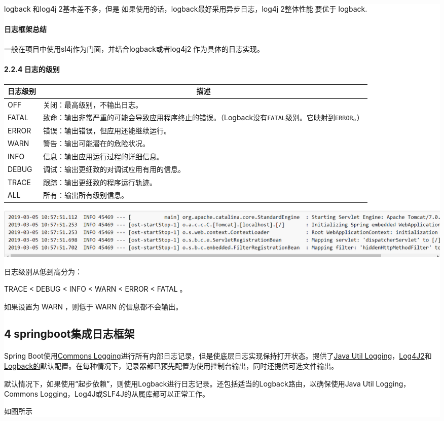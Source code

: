logback 和log4j 2基本差不多，但是 如果使用的话，logback最好采用异步日志，log4j 2整体性能 要优于 logback.



#### 日志框架总结

一般在项目中使用sl4j作为门面，并结合logback或者log4j2 作为具体的日志实现。



#### 2.2.4 日志的级别

| 日志级别 | 描述                                                         |
| -------- | ------------------------------------------------------------ |
| OFF      | 关闭：最高级别，不输出日志。                                 |
| FATAL    | 致命：输出非常严重的可能会导致应用程序终止的错误。（Logback没有`FATAL`级别。它映射到`ERROR`。） |
| ERROR    | 错误：输出错误，但应用还能继续运行。                         |
| WARN     | 警告：输出可能潜在的危险状况。                               |
| INFO     | 信息：输出应用运行过程的详细信息。                           |
| DEBUG    | 调试：输出更细致的对调试应用有用的信息。                     |
| TRACE    | 跟踪：输出更细致的程序运行轨迹。                             |
| ALL      | 所有：输出所有级别信息。                                     |

![1606890776732](images/1606890776732.png)

日志级别从低到高分为：

TRACE < DEBUG < INFO < WARN < ERROR < FATAL 。

如果设置为 WARN ，则低于 WARN 的信息都不会输出。



## 4 springboot集成日志框架

Spring Boot使用[Commons Logging](https://commons.apache.org/logging)进行所有内部日志记录，但是使底层日志实现保持打开状态。提供了[Java Util Logging](https://docs.oracle.com/javase/8/docs/api//java/util/logging/package-summary.html)，[Log4J2](https://logging.apache.org/log4j/2.x/)和[Logback的](https://logback.qos.ch/)默认配置。在每种情况下，记录器都已预先配置为使用控制台输出，同时还提供可选文件输出。

默认情况下，如果使用“起步依赖”，则使用Logback进行日志记录。还包括适当的Logback路由，以确保使用Java Util Logging，Commons Logging，Log4J或SLF4J的从属库都可以正常工作。

如图所示
